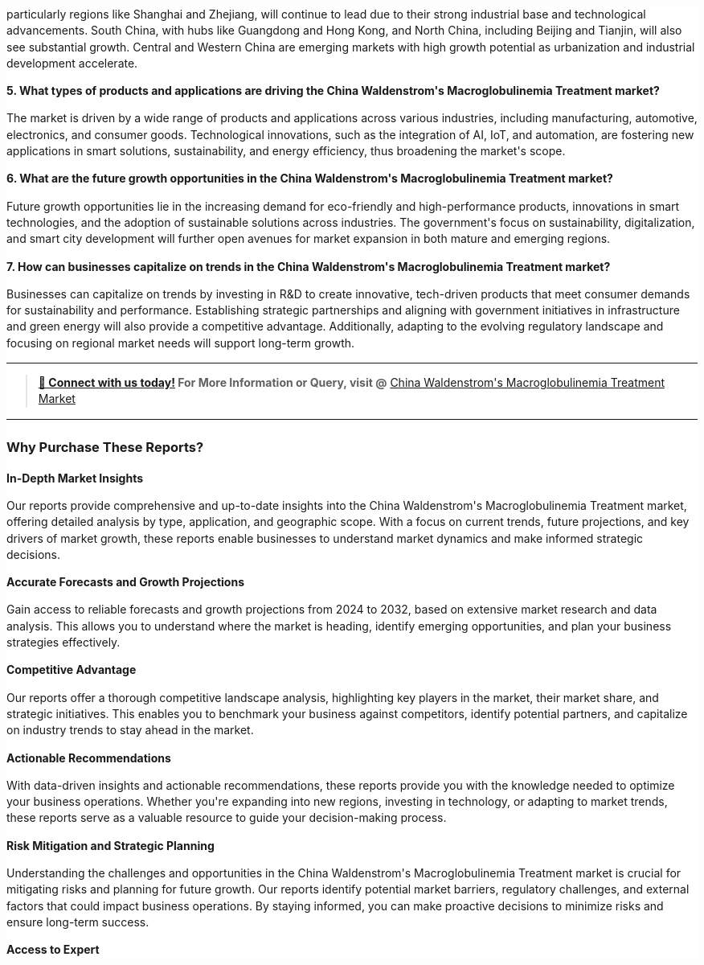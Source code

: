 particularly regions like Shanghai and Zhejiang, will continue to lead due to their strong industrial base and technological advancements. South China, with hubs like Guangdong and Hong Kong, and North China, including Beijing and Tianjin, will also see substantial growth. Central and Western China are emerging markets with high growth potential as urbanization and industrial development accelerate.</p><p class="" data-start="1951" data-end="2402"><strong data-start="1951" data-end="2032">5. What types of products and applications are driving the China Waldenstrom's Macroglobulinemia Treatment market?</strong></p><p class="" data-start="1951" data-end="2402">The market is driven by a wide range of products and applications across various industries, including manufacturing, automotive, electronics, and consumer goods. Technological innovations, such as the integration of AI, IoT, and automation, are fostering new applications in smart solutions, sustainability, and energy efficiency, thus broadening the market's scope.</p><p class="" data-start="2404" data-end="2849"><strong data-start="2404" data-end="2477">6. What are the future growth opportunities in the China Waldenstrom's Macroglobulinemia Treatment market?</strong></p><p class="" data-start="2404" data-end="2849">Future growth opportunities lie in the increasing demand for eco-friendly and high-performance products, innovations in smart technologies, and the adoption of sustainable solutions across industries. The government's focus on sustainability, digitalization, and smart city development will further open avenues for market expansion in both mature and emerging regions.</p><p class="" data-start="2851" data-end="3371"><strong data-start="2851" data-end="2923">7. How can businesses capitalize on trends in the China Waldenstrom's Macroglobulinemia Treatment market?</strong></p><p class="" data-start="2851" data-end="3371">Businesses can capitalize on trends by investing in R&amp;D to create innovative, tech-driven products that meet consumer demands for sustainability and performance. Establishing strategic partnerships and aligning with government initiatives in infrastructure and green energy will also provide a competitive advantage. Additionally, adapting to the evolving regulatory landscape and focusing on regional market needs will support long-term growth.</p><hr /><blockquote><p><span class="font-[700]"><strong><a href="https://www.marketresearchintellect.com/product/global-waldenstroms-macroglobulinemia-treatment-market/?utm_source=Linkedin&utm_medium=026">📩 Connect with us today!</a> For More Information or Query, visit&nbsp;@</strong>&nbsp;</span><span class="font-[700]"><a href="https://www.marketresearchintellect.com/product/global-waldenstroms-macroglobulinemia-treatment-market/?utm_source=Linkedin&utm_medium=026" target="_blank" data-tracking-control-name="article-ssr-frontend-pulse_little-text-block" data-tracking-will-navigate="" data-test-link="">China Waldenstrom's Macroglobulinemia Treatment Market</a></span></p></blockquote><hr /><h3 class="" data-start="164" data-end="199"><strong data-start="168" data-end="199">Why Purchase These Reports?</strong></h3><p class="" data-start="201" data-end="575"><strong data-start="201" data-end="229">In-Depth Market Insights</strong></p><p class="" data-start="201" data-end="575">Our reports provide comprehensive and up-to-date insights into the China Waldenstrom's Macroglobulinemia Treatment market, offering detailed analysis by type, application, and geographic scope. With a focus on current trends, future projections, and key drivers of market growth, these reports enable businesses to understand market dynamics and make informed strategic decisions.</p><p class="" data-start="577" data-end="893"><strong data-start="577" data-end="622">Accurate Forecasts and Growth Projections</strong></p><p class="" data-start="577" data-end="893">Gain access to reliable forecasts and growth projections from 2024 to 2032, based on extensive market research and data analysis. This allows you to understand where the market is heading, identify emerging opportunities, and plan your business strategies effectively.</p><p class="" data-start="895" data-end="1227"><strong data-start="895" data-end="920">Competitive Advantage</strong></p><p class="" data-start="895" data-end="1227">Our reports offer a thorough competitive landscape analysis, highlighting key players in the market, their market share, and strategic initiatives. This enables you to benchmark your business against competitors, identify potential partners, and capitalize on industry trends to stay ahead in the market.</p><p class="" data-start="1229" data-end="1589"><strong data-start="1229" data-end="1259">Actionable Recommendations</strong></p><p class="" data-start="1229" data-end="1589">With data-driven insights and actionable recommendations, these reports provide you with the knowledge needed to optimize your business operations. Whether you're expanding into new regions, investing in technology, or adapting to market trends, these reports serve as a valuable resource to guide your decision-making process.</p><p class="" data-start="1591" data-end="2004"><strong data-start="1591" data-end="1633">Risk Mitigation and Strategic Planning</strong></p><p class="" data-start="1591" data-end="2004">Understanding the challenges and opportunities in the China Waldenstrom's Macroglobulinemia Treatment market is crucial for mitigating risks and planning for future growth. Our reports identify potential market barriers, regulatory challenges, and external factors that could impact business operations. By staying informed, you can make proactive decisions to minimize risks and ensure long-term success.</p><p class="" data-start="2006" data-end="2266"><strong data-start="2006" data-end="2035">Access to Expert